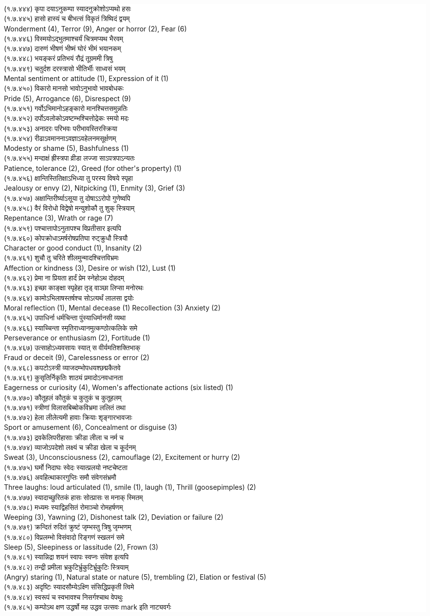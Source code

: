 (१.७.४४४)  कृपा दयाऽनुकम्पा स्यादनुक्रोशोऽप्यथो हसः  
(१.७.४४५)  हासो हास्यं च बीभत्सं विकृतं त्रिष्विदं द्वयम्  
 Wonderment (4), Terror (9), Anger or horror (2), Fear (6)   
(१.७.४४६)  विस्मयोऽद्भुतमाश्चर्यं चित्रमप्यथ भैरवम्  
(१.७.४४७)  दारुणं भीषणं भीष्मं घोरं भीमं भयानकम्  
(१.७.४४८)  भयङ्करं प्रतिभयं रौद्रं तूग्रममी त्रिषु  
(१.७.४४९)  चतुर्दश दरस्त्रासो भीतिर्भीः साध्वसं भयम्  
 Mental sentiment or attitude (1), Expression of it (1)   
(१.७.४५०)  विकारो मानसो भावोऽनुभावो भावबोधकः  
 Pride (5), Arrogance (6), Disrespect (9)   
(१.७.४५१)  गर्वोऽभिमानोऽहङ्कारो मानश्चित्तसमुन्नतिः  
(१.७.४५२)  दर्पोऽवलोकोऽवष्टम्भश्चित्तोद्रेकः स्मयो मदः  
(१.७.४५३)  अनादरः परिभवः परीभावस्तिरस्क्रिया  
(१.७.४५४)  रीढाऽवमाननाऽवज्ञाऽवहेलनमसूर्क्षणम्  
 Modesty or shame (5), Bashfulness (1)   
(१.७.४५५)  मन्दाक्षं ह्रीस्त्रपा व्रीडा लज्जा साऽपत्रपाऽन्यतः  
 Patience, tolerance (2), Greed (for other's property) (1)   
(१.७.४५६)  क्षान्तिस्तितिक्षाऽभिध्या तु परस्य विषये स्पृहा  
 Jealousy or envy  (2), Nitpicking  (1), Enmity (3), Grief (3)   
(१.७.४५७)  अक्षान्तिरीर्ष्याऽसूया तु दोषाऽऽरोपो गुणेष्वपि  
(१.७.४५८)  वैरं विरोधो विद्वेषो मन्युशोकौ तु शुक् स्त्रियाम्  
 Repentance (3), Wrath or rage (7)   
(१.७.४५९)  पश्चात्तापोऽनुतापश्च विप्रतीसार इत्यपि  
(१.७.४६०)  कोपक्रोधाऽमर्षरोषप्रतिघा रुट्क्रुधौ स्त्रियौ  
 Character or good conduct (1), Insanity (2)   
(१.७.४६१)  शुचौ तु चरिते शीलमुन्मादश्चित्तविभ्रमः  
 Affection or kindness (3), Desire or wish (12), Lust (1)   
(१.७.४६२)  प्रेमा ना प्रियता हार्दं प्रेम स्नेहोऽथ दोहदम्  
(१.७.४६३)  इच्छा काङ्क्षा स्पृहेहा तृड् वाञ्छा लिप्सा मनोरथः  
(१.७.४६४)  कामोऽभिलाषस्तर्षश्च सोऽत्यर्थं लालसा द्वयोः  
 Moral reflection (1), Mental decease (1) Recollection (3) Anxiety (2)   
(१.७.४६५)  उपाधिर्ना धर्मचिन्ता पुंस्याधिर्मानसी व्यथा  
(१.७.४६६)  स्याच्चिन्ता स्मृतिराध्यानमुत्कण्ठोत्कलिके समे  
 Perseverance or enthusiasm (2), Fortitude (1)   
(१.७.४६७)  उत्साहोऽध्यवसायः स्यात् स वीर्यमतिशक्तिभाक्  
 Fraud or deceit (9), Carelessness or error (2)   
(१.७.४६८)  कपटोऽस्त्री व्याजदम्भोपधयश्छद्मकैतवे  
(१.७.४६९)  कुसृतिर्निकृतिः शाठ्यं प्रमादोऽनवधानता  
 Eagerness or curiosity (4), Women's affectionate actions (six listed) (1)   
(१.७.४७०)  कौतूहलं कौतुकं च कुतुकं च कुतूहलम्  
(१.७.४७१)  स्त्रीणां विलासबिब्बोकविभ्रमा ललितं तथा  
(१.७.४७२)  हेला लीलेत्यमी हावाः क्रियाः श‍ृङ्गारभावजाः  
 Sport or amusement (6), Concealment or disguise (3)   
(१.७.४७३)  द्रवकेलिपरीहासाः क्रीडा लीला च नर्म च  
(१.७.४७४)  व्याजोऽपदेशो लक्ष्यं च क्रीडा खेला च कूर्दनम्  
 Sweat (3), Unconsciousness (2), camouflage (2), Excitement or hurry (2)   
(१.७.४७५)  घर्मो निदाघः स्वेदः स्यात्प्रलयो नष्टचेष्टता  
(१.७.४७६)  अवहित्थाकारगुप्तिः समौ संवेगसंभ्रमौ  
 Three laughs: loud articulated (1), smile (1), laugh (1), Thrill (goosepimples) (2)   
(१.७.४७७)  स्यादाच्छुरितकं हासः सोत्प्रासः स मनाक् स्मितम्  
(१.७.४७८)  मध्यमः स्याद्विहसितं रोमाञ्चो रोमहर्षणम्  
 Weeping (3), Yawning (2), Dishonest talk (2), Deviation or failure (2)   
(१.७.४७९)  क्रन्दितं रुदितं क्रुष्टं जृम्भस्तु त्रिषु जृम्भणम्  
(१.७.४८०)  विप्रलम्भो विसंवादो रिङ्गणं स्खलनं समे  
 Sleep (5), Sleepiness or lassitude (2), Frown (3)  
(१.७.४८१)  स्यान्निद्रा शयनं स्वापः स्वप्नः संवेश इत्यपि  
(१.७.४८२)  तन्द्री प्रमीला भ्रकुटिर्भ्रुकुटिर्भ्रूकुटिः स्त्रियाम्  
 (Angry) staring (1), Natural state or nature (5), trembling (2), Elation or festival (5)   
(१.७.४८३)  अदृष्टिः स्यादसौम्येऽक्ष्णि संसिद्धिप्रकृती त्विमे  
(१.७.४८४)  स्वरूपं च स्वभावश्च निसर्गश्चाथ वेपथुः  
(१.७.४८५)  कम्पोऽथ क्षण उद्धर्षो मह उद्धव उत्सवः  mark इति नाट्यवर्गः  
  